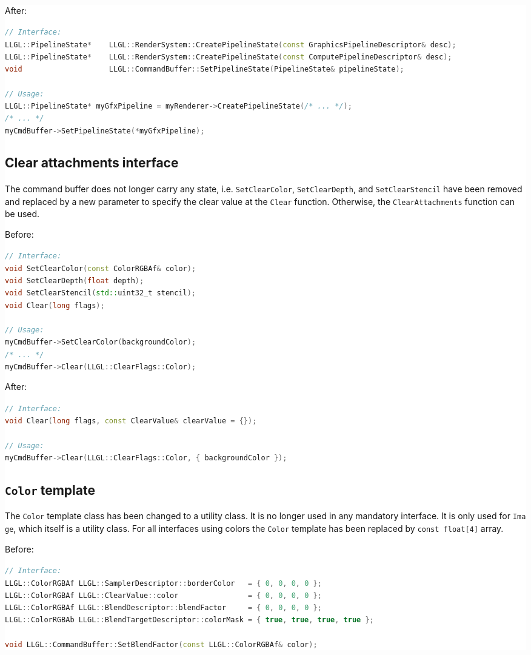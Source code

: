 After:
```cpp
// Interface:
LLGL::PipelineState*    LLGL::RenderSystem::CreatePipelineState(const GraphicsPipelineDescriptor& desc);
LLGL::PipelineState*    LLGL::RenderSystem::CreatePipelineState(const ComputePipelineDescriptor& desc);
void                    LLGL::CommandBuffer::SetPipelineState(PipelineState& pipelineState);

// Usage:
LLGL::PipelineState* myGfxPipeline = myRenderer->CreatePipelineState(/* ... */);
/* ... */
myCmdBuffer->SetPipelineState(*myGfxPipeline);
```


## Clear attachments interface

The command buffer does not longer carry any state, i.e. `SetClearColor`, `SetClearDepth`, and `SetClearStencil` have been removed
and replaced by a new parameter to specify the clear value at the `Clear` function. Otherwise, the `ClearAttachments` function can be used.

Before:
```cpp
// Interface:
void SetClearColor(const ColorRGBAf& color);
void SetClearDepth(float depth);
void SetClearStencil(std::uint32_t stencil);
void Clear(long flags);

// Usage:
myCmdBuffer->SetClearColor(backgroundColor);
/* ... */
myCmdBuffer->Clear(LLGL::ClearFlags::Color);
```

After:
```cpp
// Interface:
void Clear(long flags, const ClearValue& clearValue = {});

// Usage:
myCmdBuffer->Clear(LLGL::ClearFlags::Color, { backgroundColor });
```

## `Color` template

The `Color` template class has been changed to a utility class. It is no longer used in any mandatory interface. It is only used for `Image`, which itself is a utility class.
For all interfaces using colors the `Color` template has been replaced by `const float[4]` array.

Before:
```cpp
// Interface:
LLGL::ColorRGBAf LLGL::SamplerDescriptor::borderColor   = { 0, 0, 0, 0 };
LLGL::ColorRGBAf LLGL::ClearValue::color                = { 0, 0, 0, 0 };
LLGL::ColorRGBAf LLGL::BlendDescriptor::blendFactor     = { 0, 0, 0, 0 };
LLGL::ColorRGBAb LLGL::BlendTargetDescriptor::colorMask = { true, true, true, true };

void LLGL::CommandBuffer::SetBlendFactor(const LLGL::ColorRGBAf& color);
```
